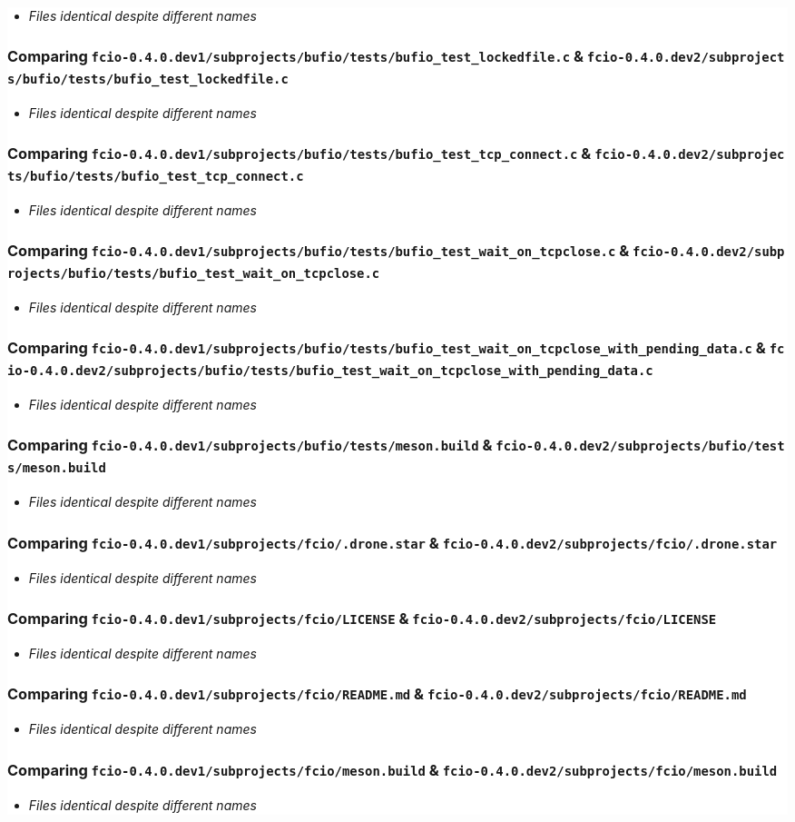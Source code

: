  * *Files identical despite different names*

### Comparing `fcio-0.4.0.dev1/subprojects/bufio/tests/bufio_test_lockedfile.c` & `fcio-0.4.0.dev2/subprojects/bufio/tests/bufio_test_lockedfile.c`

 * *Files identical despite different names*

### Comparing `fcio-0.4.0.dev1/subprojects/bufio/tests/bufio_test_tcp_connect.c` & `fcio-0.4.0.dev2/subprojects/bufio/tests/bufio_test_tcp_connect.c`

 * *Files identical despite different names*

### Comparing `fcio-0.4.0.dev1/subprojects/bufio/tests/bufio_test_wait_on_tcpclose.c` & `fcio-0.4.0.dev2/subprojects/bufio/tests/bufio_test_wait_on_tcpclose.c`

 * *Files identical despite different names*

### Comparing `fcio-0.4.0.dev1/subprojects/bufio/tests/bufio_test_wait_on_tcpclose_with_pending_data.c` & `fcio-0.4.0.dev2/subprojects/bufio/tests/bufio_test_wait_on_tcpclose_with_pending_data.c`

 * *Files identical despite different names*

### Comparing `fcio-0.4.0.dev1/subprojects/bufio/tests/meson.build` & `fcio-0.4.0.dev2/subprojects/bufio/tests/meson.build`

 * *Files identical despite different names*

### Comparing `fcio-0.4.0.dev1/subprojects/fcio/.drone.star` & `fcio-0.4.0.dev2/subprojects/fcio/.drone.star`

 * *Files identical despite different names*

### Comparing `fcio-0.4.0.dev1/subprojects/fcio/LICENSE` & `fcio-0.4.0.dev2/subprojects/fcio/LICENSE`

 * *Files identical despite different names*

### Comparing `fcio-0.4.0.dev1/subprojects/fcio/README.md` & `fcio-0.4.0.dev2/subprojects/fcio/README.md`

 * *Files identical despite different names*

### Comparing `fcio-0.4.0.dev1/subprojects/fcio/meson.build` & `fcio-0.4.0.dev2/subprojects/fcio/meson.build`

 * *Files identical despite different names*
